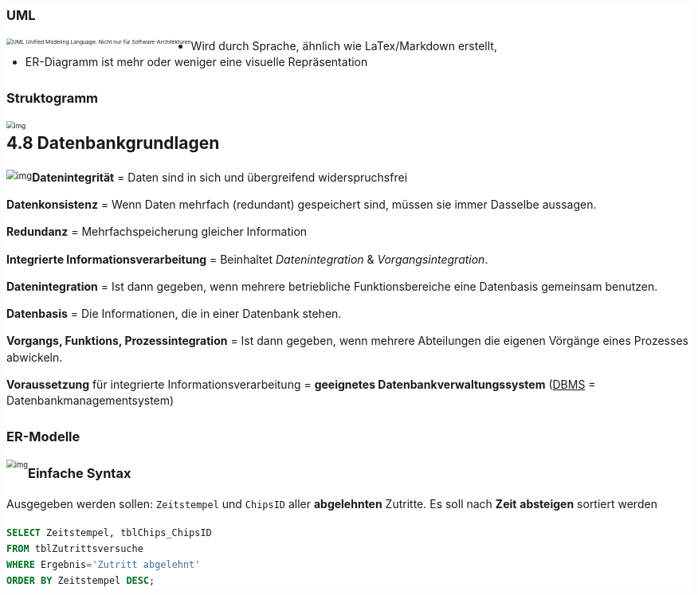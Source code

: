 

### UML

<img src="https://raw.githubusercontent.com/JJandke/Berufsschule/master/Zwischenpr%C3%BCfung/img/sw-architektur-62304-2.png" align=left alt="UML Unified Modeling Language: Nicht nur für Software-Architekturen" style="zoom:48%;" />

- Wird durch Sprache, ähnlich wie LaTex/Markdown erstellt, 
- ER-Diagramm ist mehr oder weniger eine visuelle Repräsentation



### Struktogramm

<img src="https://raw.githubusercontent.com/JJandke/Berufsschule/master/Zwischenpr%C3%BCfung/img/8c04d2a1-92ea-400e-9971-0eded7e84bf7.png" align=left alt="img" style="zoom:60%;" />





## 4.8 Datenbankgrundlagen

<img src="https://raw.githubusercontent.com/JJandke/Berufsschule/master/Zwischenpr%C3%BCfung/img/fa13d8b2dc34239e95059ff1b.png" align=left alt="img" style="zoom: 80%;" />

**Datenintegrität** = Daten sind in sich und übergreifend widerspruchsfrei

**Datenkonsistenz** = Wenn Daten mehrfach (redundant) gespeichert sind, müssen sie immer Dasselbe aussagen.

**Redundanz** = Mehrfachspeicherung gleicher Information

**Integrierte Informationsverarbeitung** = Beinhaltet *Datenintegration* & *Vorgangsintegration*.

**Datenintegration** = Ist dann gegeben, wenn mehrere betriebliche Funktionsbereiche eine Datenbasis gemeinsam benutzen.

**Datenbasis** = Die Informationen, die in einer Datenbank stehen.

**Vorgangs, Funktions, Prozessintegration** = Ist dann gegeben, wenn mehrere Abteilungen die eigenen Vörgänge eines Prozesses abwickeln.

**Voraussetzung** für integrierte Informationsverarbeitung = **geeignetes Datenbankverwaltungssystem** ([DBMS](https://de.wikipedia.org/wiki/Liste_der_Datenbankmanagementsysteme) = Datenbankmanagementsystem)





### ER-Modelle

<img src="https://raw.githubusercontent.com/JJandke/Berufsschule/master/Zwischenpr%C3%BCfung/img/b3f971d63740325083623c474.jpg" align=left alt="img" style="zoom:67%;" />



### Einfache Syntax

Ausgegeben werden sollen: `Zeitstempel` und `ChipsID` aller **abgelehnten** Zutritte.
Es soll nach **Zeit** **absteigen** sortiert werden

```sql
SELECT Zeitstempel, tblChips_ChipsID
FROM tblZutrittsversuche
WHERE Ergebnis='Zutritt abgelehnt'
ORDER BY Zeitstempel DESC;
```
